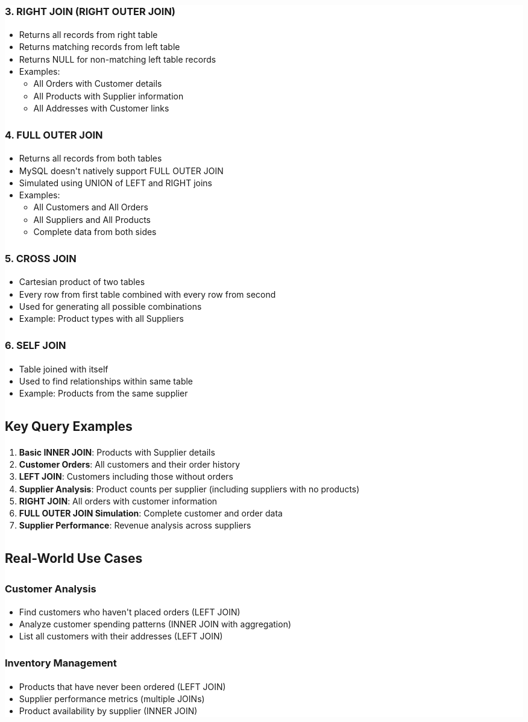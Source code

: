 ### 3. RIGHT JOIN (RIGHT OUTER JOIN)
- Returns all records from right table
- Returns matching records from left table
- Returns NULL for non-matching left table records
- Examples:
  - All Orders with Customer details
  - All Products with Supplier information
  - All Addresses with Customer links

### 4. FULL OUTER JOIN
- Returns all records from both tables
- MySQL doesn't natively support FULL OUTER JOIN
- Simulated using UNION of LEFT and RIGHT joins
- Examples:
  - All Customers and All Orders
  - All Suppliers and All Products
  - Complete data from both sides

### 5. CROSS JOIN
- Cartesian product of two tables
- Every row from first table combined with every row from second
- Used for generating all possible combinations
- Example: Product types with all Suppliers

### 6. SELF JOIN
- Table joined with itself
- Used to find relationships within same table
- Example: Products from the same supplier

## Key Query Examples

1. **Basic INNER JOIN**: Products with Supplier details
2. **Customer Orders**: All customers and their order history
3. **LEFT JOIN**: Customers including those without orders
4. **Supplier Analysis**: Product counts per supplier (including suppliers with no products)
5. **RIGHT JOIN**: All orders with customer information
6. **FULL OUTER JOIN Simulation**: Complete customer and order data
7. **Supplier Performance**: Revenue analysis across suppliers

## Real-World Use Cases

### Customer Analysis
- Find customers who haven't placed orders (LEFT JOIN)
- Analyze customer spending patterns (INNER JOIN with aggregation)
- List all customers with their addresses (LEFT JOIN)

### Inventory Management
- Products that have never been ordered (LEFT JOIN)
- Supplier performance metrics (multiple JOINs)
- Product availability by supplier (INNER JOIN)
